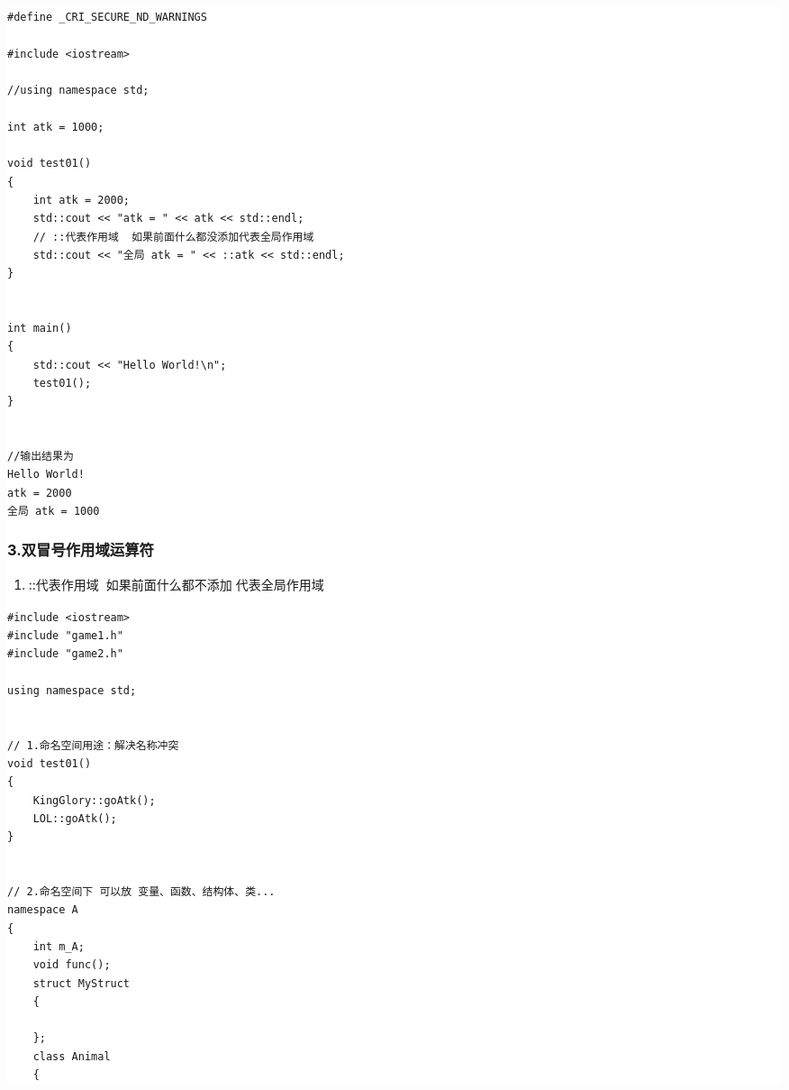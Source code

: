 
```
#define _CRI_SECURE_ND_WARNINGS

#include <iostream>

//using namespace std;

int atk = 1000;

void test01()
{
	int atk = 2000;
	std::cout << "atk = " << atk << std::endl;
	// ::代表作用域  如果前面什么都没添加代表全局作用域
	std::cout << "全局 atk = " << ::atk << std::endl;
}


int main()
{
    std::cout << "Hello World!\n";
	test01();
}


//输出结果为
Hello World!
atk = 2000
全局 atk = 1000

```

### 3.双冒号作用域运算符

1. ::代表作用域  如果前面什么都不添加 代表全局作用域

```
#include <iostream>
#include "game1.h"
#include "game2.h"

using namespace std;


// 1.命名空间用途：解决名称冲突
void test01()
{
	KingGlory::goAtk();
	LOL::goAtk();
}


// 2.命名空间下 可以放 变量、函数、结构体、类...
namespace A
{
	int m_A;
	void func();
	struct MyStruct
	{

	};
	class Animal
	{

```